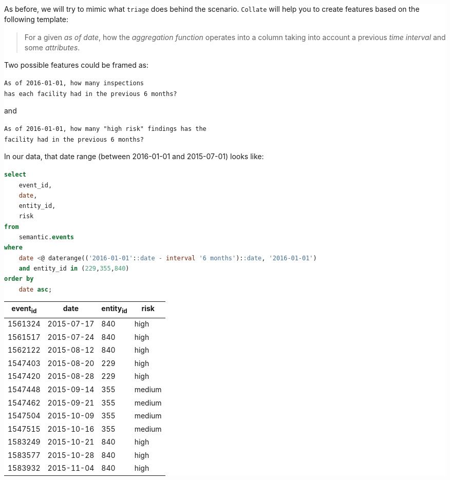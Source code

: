 As before, we will try to mimic what `triage` does behind the scenario. `Collate` will help you to create features based on the following template:

> For a given *as of date*, how the *aggregation function* operates into a column taking into account a previous *time interval* and some *attributes*.

Two possible features could be framed as:

    As of 2016-01-01, how many inspections
    has each facility had in the previous 6 months?

and

    As of 2016-01-01, how many "high risk" findings has the
    facility had in the previous 6 months?

In our data, that date range (between 2016-01-01 and 2015-07-01) looks like:

```sql
select
    event_id,
    date,
    entity_id,
    risk
from
    semantic.events
where
    date <@ daterange(('2016-01-01'::date - interval '6 months')::date, '2016-01-01')
    and entity_id in (229,355,840)
order by
    date asc;
```

| event<sub>id</sub> | date       | entity<sub>id</sub> | risk   |
|------------------ |---------- |------------------- |------ |
| 1561324            | 2015-07-17 | 840                 | high   |
| 1561517            | 2015-07-24 | 840                 | high   |
| 1562122            | 2015-08-12 | 840                 | high   |
| 1547403            | 2015-08-20 | 229                 | high   |
| 1547420            | 2015-08-28 | 229                 | high   |
| 1547448            | 2015-09-14 | 355                 | medium |
| 1547462            | 2015-09-21 | 355                 | medium |
| 1547504            | 2015-10-09 | 355                 | medium |
| 1547515            | 2015-10-16 | 355                 | medium |
| 1583249            | 2015-10-21 | 840                 | high   |
| 1583577            | 2015-10-28 | 840                 | high   |
| 1583932            | 2015-11-04 | 840                 | high   |
